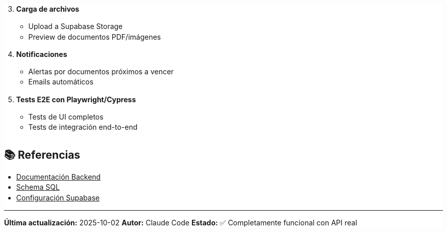 3. **Carga de archivos**
   - Upload a Supabase Storage
   - Preview de documentos PDF/imágenes

4. **Notificaciones**
   - Alertas por documentos próximos a vencer
   - Emails automáticos

5. **Tests E2E con Playwright/Cypress**
   - Tests de UI completos
   - Tests de integración end-to-end

## 📚 Referencias

- [Documentación Backend](backend/docs/JWT_AUTHENTICATION_GUIDE.md)
- [Schema SQL](database/employee_documents_requirements.sql)
- [Configuración Supabase](CLAUDE.md)

---

**Última actualización:** 2025-10-02
**Autor:** Claude Code
**Estado:** ✅ Completamente funcional con API real
